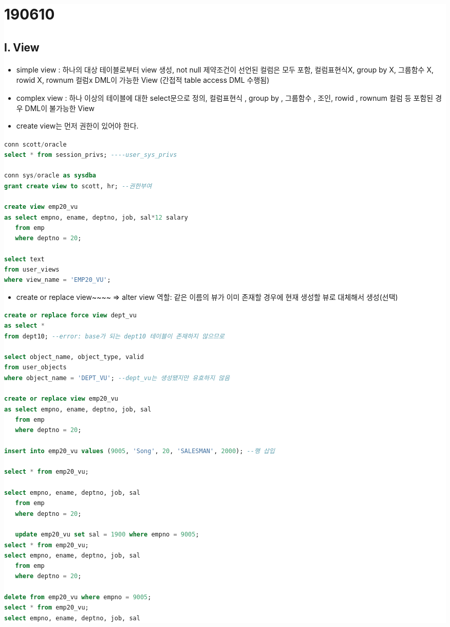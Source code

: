 # 190610 

## I. View

- simple view  : 하나의 대상 테이블로부터 view 생성, not null 제약조건이 선언된 컬럼은 모두 포함, 컬럼표현식X, group by X, 그룹함수 X, rowid X, rownum 컬럼x
                  DML이 가능한 View (간접적 table access DML 수행됨)
- complex view  :  하나 이상의 테이블에 대한 select문으로 정의, 컬럼표현식 , group by  , 그룹함수  , 조인, rowid  , rownum 컬럼 등 포함된 경우
                  DML이 불가능한 View

- create view는 먼저 권한이 있어야 한다.

```sql
conn scott/oracle
select * from session_privs; ----user_sys_privs

conn sys/oracle as sysdba
grant create view to scott, hr; --권한부여

create view emp20_vu
as select empno, ename, deptno, job, sal*12 salary
   from emp
   where deptno = 20;

select text
from user_views
where view_name = 'EMP20_VU';
```



- create or replace view~~~~ => alter view 역할: 같은 이름의 뷰가 이미 존재할 경우에 현재 생성할 뷰로 대체해서 생성(선택)

```sql
create or replace force view dept_vu
as select *
from dept10; --error: base가 되는 dept10 테이블이 존재하지 않으므로

select object_name, object_type, valid
from user_objects
where object_name = 'DEPT_VU'; --dept_vu는 생성됐지만 유효하지 않음

create or replace view emp20_vu
as select empno, ename, deptno, job, sal
   from emp
   where deptno = 20;

insert into emp20_vu values (9005, 'Song', 20, 'SALESMAN', 2000); --행 삽입

select * from emp20_vu;

select empno, ename, deptno, job, sal
   from emp
   where deptno = 20;
   
   update emp20_vu set sal = 1900 where empno = 9005;
select * from emp20_vu;
select empno, ename, deptno, job, sal
   from emp
   where deptno = 20;

delete from emp20_vu where empno = 9005;
select * from emp20_vu;
select empno, ename, deptno, job, sal
```
